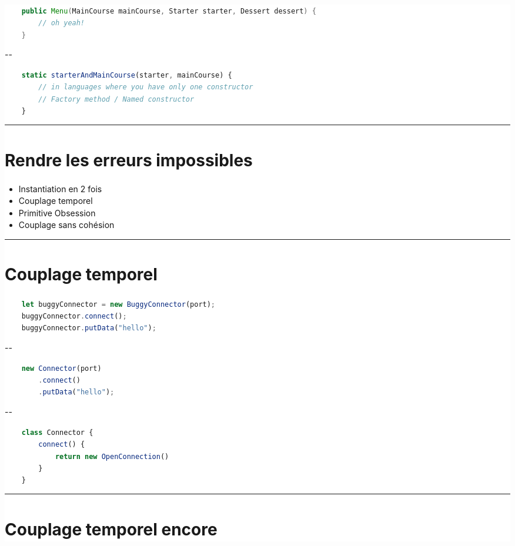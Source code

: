 ```java
    public Menu(MainCourse mainCourse, Starter starter, Dessert dessert) {
        // oh yeah!
    }
```
--


```javascript
    static starterAndMainCourse(starter, mainCourse) {
        // in languages where you have only one constructor
        // Factory method / Named constructor
    }
``` 


---
# Rendre les erreurs impossibles
- Instantiation en 2 fois
- Couplage temporel
- Primitive Obsession
- Couplage sans cohésion

---
# Couplage temporel


```typescript
    let buggyConnector = new BuggyConnector(port);
    buggyConnector.connect();
    buggyConnector.putData("hello");
```
--

```typescript    
    new Connector(port)
        .connect()
        .putData("hello");

```

--

```typescript
	class Connector {
	    connect() {
	        return new OpenConnection()
	    }	
	}
```
---
# Couplage temporel encore
